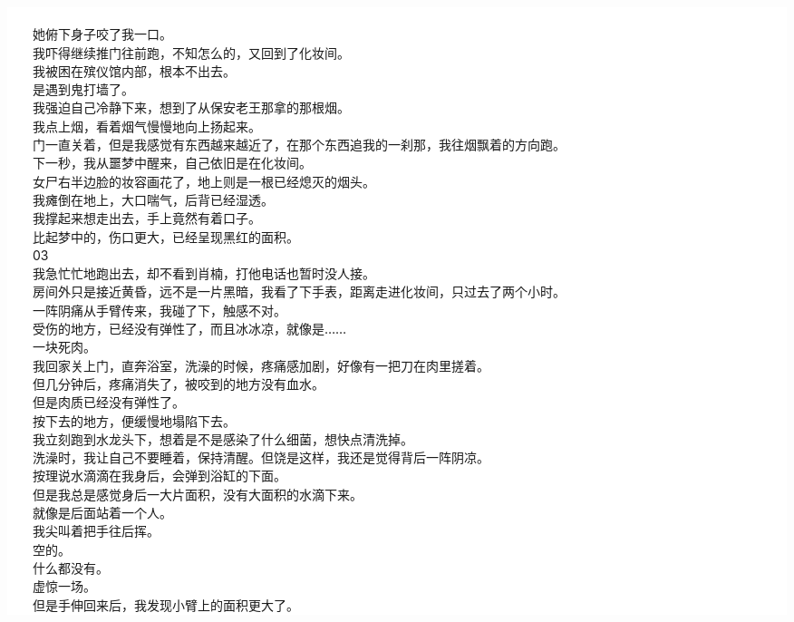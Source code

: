 <br>   
&emsp;&emsp;她俯下身子咬了我一口。  
<br>   
&emsp;&emsp;我吓得继续推门往前跑，不知怎么的，又回到了化妆间。  
<br>   
&emsp;&emsp;我被困在殡仪馆内部，根本不出去。  
<br>   
&emsp;&emsp;是遇到鬼打墙了。  
<br>   
&emsp;&emsp;我强迫自己冷静下来，想到了从保安老王那拿的那根烟。  
<br>   
&emsp;&emsp;我点上烟，看着烟气慢慢地向上扬起来。  
<br>   
&emsp;&emsp;门一直关着，但是我感觉有东西越来越近了，在那个东西追我的一刹那，我往烟飘着的方向跑。  
<br>   
&emsp;&emsp;下一秒，我从噩梦中醒来，自己依旧是在化妆间。  
<br>   
&emsp;&emsp;女尸右半边脸的妆容画花了，地上则是一根已经熄灭的烟头。  
<br>   
&emsp;&emsp;我瘫倒在地上，大口喘气，后背已经湿透。  
<br>   
&emsp;&emsp;我撑起来想走出去，手上竟然有着口子。  
<br>   
&emsp;&emsp;比起梦中的，伤口更大，已经呈现黑红的面积。  
<br>   
&emsp;&emsp;03  
<br>   
&emsp;&emsp;我急忙忙地跑出去，却不看到肖楠，打他电话也暂时没人接。  
<br>   
&emsp;&emsp;房间外只是接近黄昏，远不是一片黑暗，我看了下手表，距离走进化妆间，只过去了两个小时。  
<br>   
&emsp;&emsp;一阵阴痛从手臂传来，我碰了下，触感不对。  
<br>   
&emsp;&emsp;受伤的地方，已经没有弹性了，而且冰冰凉，就像是……  
<br>   
&emsp;&emsp;一块死肉。  
<br>   
&emsp;&emsp;我回家关上门，直奔浴室，洗澡的时候，疼痛感加剧，好像有一把刀在肉里搓着。  
<br>   
&emsp;&emsp;但几分钟后，疼痛消失了，被咬到的地方没有血水。  
<br>   
&emsp;&emsp;但是肉质已经没有弹性了。  
<br>   
&emsp;&emsp;按下去的地方，便缓慢地塌陷下去。  
<br>   
&emsp;&emsp;我立刻跑到水龙头下，想着是不是感染了什么细菌，想快点清洗掉。  
<br>   
&emsp;&emsp;洗澡时，我让自己不要睡着，保持清醒。但饶是这样，我还是觉得背后一阵阴凉。  
<br>   
&emsp;&emsp;按理说水滴滴在我身后，会弹到浴缸的下面。  
<br>   
&emsp;&emsp;但是我总是感觉身后一大片面积，没有大面积的水滴下来。  
<br>   
&emsp;&emsp;就像是后面站着一个人。  
<br>   
&emsp;&emsp;我尖叫着把手往后挥。  
<br>   
&emsp;&emsp;空的。  
<br>   
&emsp;&emsp;什么都没有。  
<br>   
&emsp;&emsp;虚惊一场。  
<br>   
&emsp;&emsp;但是手伸回来后，我发现小臂上的面积更大了。  